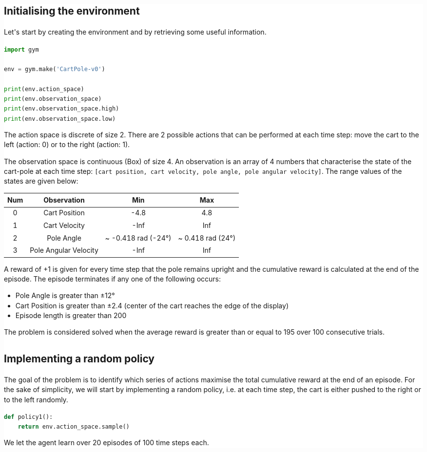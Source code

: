
## Initialising the environment

Let's start by creating the environment and by retrieving some useful information.

```python
import gym

env = gym.make('CartPole-v0')

print(env.action_space)
print(env.observation_space)
print(env.observation_space.high)
print(env.observation_space.low)
```

The action space is discrete of size 2. There are 2 possible actions that can be performed at each time step: move the cart to the left (action: 0) or to the right (action: 1).

The observation space is continuous (Box) of size 4. An observation is an array of 4 numbers that characterise the state of the cart-pole at each time step: `[cart position, cart velocity, pole angle, pole angular velocity]`. The range values of the states are given below:

| Num |      Observation      |         Min         |        Max        |
|:---:|:---------------------:|:-------------------:|:-----------------:|
| 0   | Cart Position         | -4.8                | 4.8               |
| 1   | Cart Velocity         | -Inf                | Inf               |
| 2   | Pole Angle            | ~ -0.418 rad (-24°) | ~ 0.418 rad (24°) |
| 3   | Pole Angular Velocity | -Inf                | Inf               |

A reward of +1 is given for every time step that the pole remains upright and the cumulative reward is calculated at the end of the episode. The episode terminates if any one of the following occurs:
- Pole Angle is greater than ±12°
- Cart Position is greater than ±2.4 (center of the cart reaches the edge of the display)
- Episode length is greater than 200

The problem is considered solved when the average reward is greater than or equal to 195 over 100 consecutive trials.  


## Implementing a random policy

The goal of the problem is to identify which series of actions maximise the total cumulative reward at the end of an episode. For the sake of simplicity, we will start by implementing a random policy, i.e. at each time step, the cart is either pushed to the right or to the left randomly.

```python
def policy1():
    return env.action_space.sample()  
```

We let the agent learn over 20 episodes of 100 time steps each.
